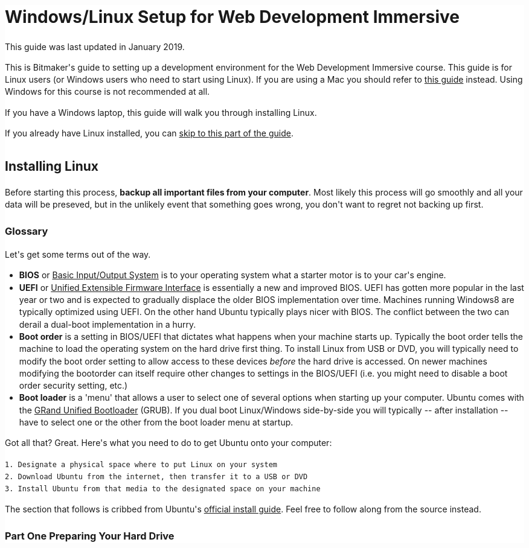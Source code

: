 # Windows/Linux Setup for Web Development Immersive

This guide was last updated in January 2019.

This is Bitmaker's guide to setting up a development environment for the Web Development Immersive course. This guide is for Linux users (or Windows users who need to start using Linux).  If you are using a Mac you should refer to [this guide](https://github.com/bitmakerlabs/python-dev-setup-guide-mac) instead.  Using Windows for this course is not recommended at all.  

If you have a Windows laptop, this guide will walk you through installing Linux.  

If you already have Linux installed, you can [skip to this part of the guide](#).

## Installing Linux

Before starting this process, **backup all important files from your computer**.  Most likely this process will go smoothly and all your data will be preseved, but in the unlikely event that something goes wrong, you don't want to regret not backing up first.

### Glossary

Let's get some terms out of the way.

* __BIOS__ or [Basic Input/Output System](http://en.wikipedia.org/wiki/BIOS "Wikipedia entry for BIOS") is to your operating system what a starter motor is to your car's engine.
* __UEFI__ or [Unified Extensible Firmware Interface](http://en.wikipedia.org/wiki/Unified_Extensible_Firmware_Interface "Wikipedia Entry for UEFI") is essentially a new and improved BIOS. UEFI has gotten more popular in the last year or two and is expected to gradually displace the older BIOS implementation over time. Machines running Windows8 are typically optimized using UEFI. On the other hand Ubuntu typically plays nicer with BIOS. The conflict between the two can derail a dual-boot implementation in a hurry.
* __Boot order__ is a setting in BIOS/UEFI that dictates what happens when your machine starts up. Typically the boot order tells the machine to load the operating system on the hard drive first thing. To install Linux from USB or DVD, you will typically need to modify the boot order setting to allow access to these devices _before_ the hard drive is accessed. On newer machines modifying the bootorder can itself require other changes to settings in the BIOS/UEFI (i.e. you might need to disable a boot order security setting, etc.)
* __Boot loader__ is a 'menu' that allows a user to select one of several options when starting up your computer. Ubuntu comes with the [GRand Unified Bootloader](http://en.wikipedia.org/wiki/GRand_Unified_Bootloader "Wikipedia entry for GRUB") (GRUB). If you dual boot Linux/Windows side-by-side you will typically -- after installation -- have to select one or the other from the boot loader menu at startup.

Got all that? Great. Here's what you need to do to get Ubuntu onto your computer:

	1. Designate a physical space where to put Linux on your system
	2. Download Ubuntu from the internet, then transfer it to a USB or DVD
	3. Install Ubuntu from that media to the designated space on your machine

The section that follows is cribbed from Ubuntu's [official install guide](http://www.ubuntu.com/download/desktop/install-desktop-latest). Feel free to follow along from the source instead.

### Part One Preparing Your Hard Drive
